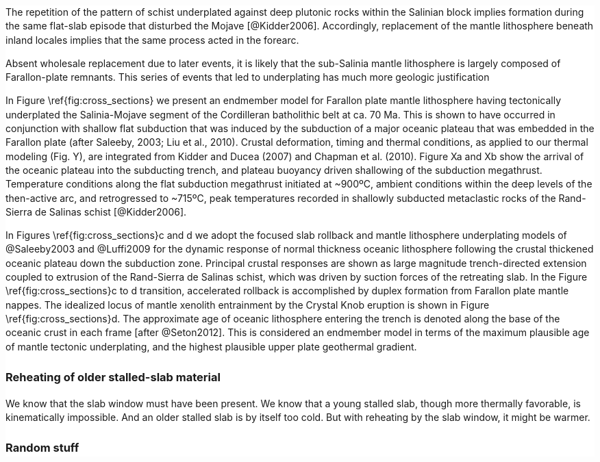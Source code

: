 The repetition of the pattern of schist underplated against deep
plutonic rocks within the Salinian block implies formation
during the same flat-slab episode that disturbed the Mojave [@Kidder2006].
Accordingly, replacement of the mantle lithosphere
beneath inland locales implies that the same process acted in the
forearc.

Absent wholesale replacement due to later events, it is likely
that the sub-Salinia mantle lithosphere is largely composed of
Farallon-plate remnants.
This series of events that led to underplating has much more geologic justification

In Figure \ref{fig:cross_sections} we present an endmember model for Farallon plate mantle
lithosphere having tectonically underplated the Salinia-Mojave segment
of the Cordilleran batholithic belt at ca. 70 Ma. This is shown to have
occurred in conjunction with shallow flat subduction that was induced by
the subduction of a major oceanic plateau that was embedded in the
Farallon plate (after Saleeby, 2003; Liu et al., 2010). Crustal
deformation, timing and thermal conditions, as applied to our thermal
modeling (Fig. Y), are integrated from Kidder and Ducea (2007) and
Chapman et al. (2010). Figure Xa and Xb show the arrival of the oceanic
plateau into the subducting trench, and plateau buoyancy driven
shallowing of the subduction megathrust. Temperature conditions along
the flat subduction megathrust initiated at \~900ºC, ambient conditions
within the deep levels of the then-active arc, and retrogressed to
\~715ºC, peak temperatures recorded in shallowly subducted metaclastic
rocks of the Rand-Sierra de Salinas schist [@Kidder2006].

In Figures \ref{fig:cross_sections}c and d we adopt
the focused slab rollback and mantle lithosphere underplating models of
@Saleeby2003 and @Luffi2009 for the dynamic response of
normal thickness oceanic lithosphere following the crustal thickened
oceanic plateau down the subduction zone. Principal crustal responses
are shown as large magnitude trench-directed extension coupled to
extrusion of the Rand-Sierra de Salinas schist, which was driven by
suction forces of the retreating slab. In the Figure
\ref{fig:cross_sections}c to d transition,
accelerated rollback is accomplished by duplex formation from Farallon
plate mantle nappes. The idealized locus of mantle xenolith entrainment
by the Crystal Knob eruption is shown in Figure \ref{fig:cross_sections}d.
The approximate age
of oceanic lithosphere entering the trench is denoted along the base of
the oceanic crust in each frame [after @Seton2012]. This is
considered an endmember model in terms of the maximum plausible age of
mantle tectonic underplating, and the highest plausible upper plate
geothermal gradient.

### Reheating of older stalled-slab material

We know that the slab window must have been present. We know that a young
stalled slab, though more thermally favorable, is kinematically impossible.
And an older stalled slab is by itself too cold. But with reheating by the
slab window, it might be warmer.


### Random stuff











